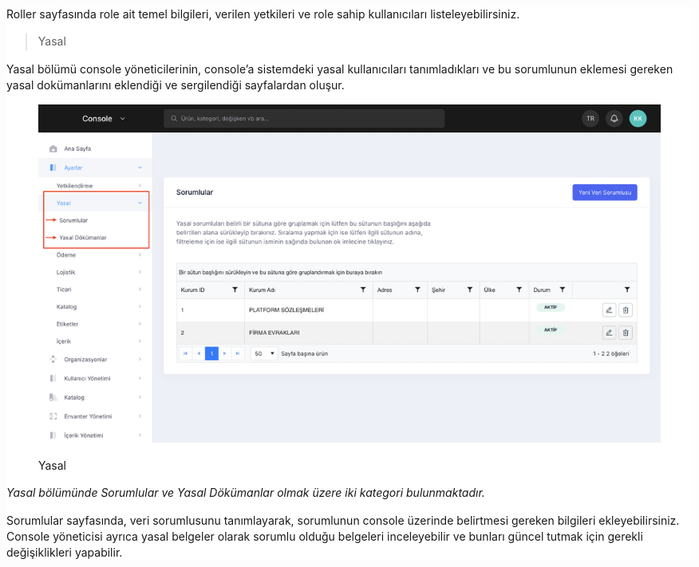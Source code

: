 </div>

Roller sayfasında role ait temel bilgileri, verilen yetkileri ve role sahip kullanıcıları listeleyebilirsiniz.&#x20;





> Yasal

Yasal bölümü console yöneticilerinin, console’a sistemdeki yasal kullanıcıları tanımladıkları ve bu sorumlunun eklemesi gereken yasal dokümanlarını eklendiği ve sergilendiği sayfalardan oluşur.

<figure><img src="../../../.gitbook/assets/Ekran Resmi 2023-11-07 15.07.24.png" alt=""><figcaption><p>Yasal</p></figcaption></figure>

_Yasal bölümünde Sorumlular ve Yasal Dökümanlar olmak üzere iki kategori bulunmaktadır._&#x20;

Sorumlular sayfasında, veri sorumlusunu tanımlayarak, sorumlunun console üzerinde belirtmesi gereken bilgileri ekleyebilirsiniz. Console yöneticisi ayrıca yasal belgeler olarak sorumlu olduğu belgeleri inceleyebilir ve bunları güncel tutmak için gerekli değişiklikleri yapabilir.
